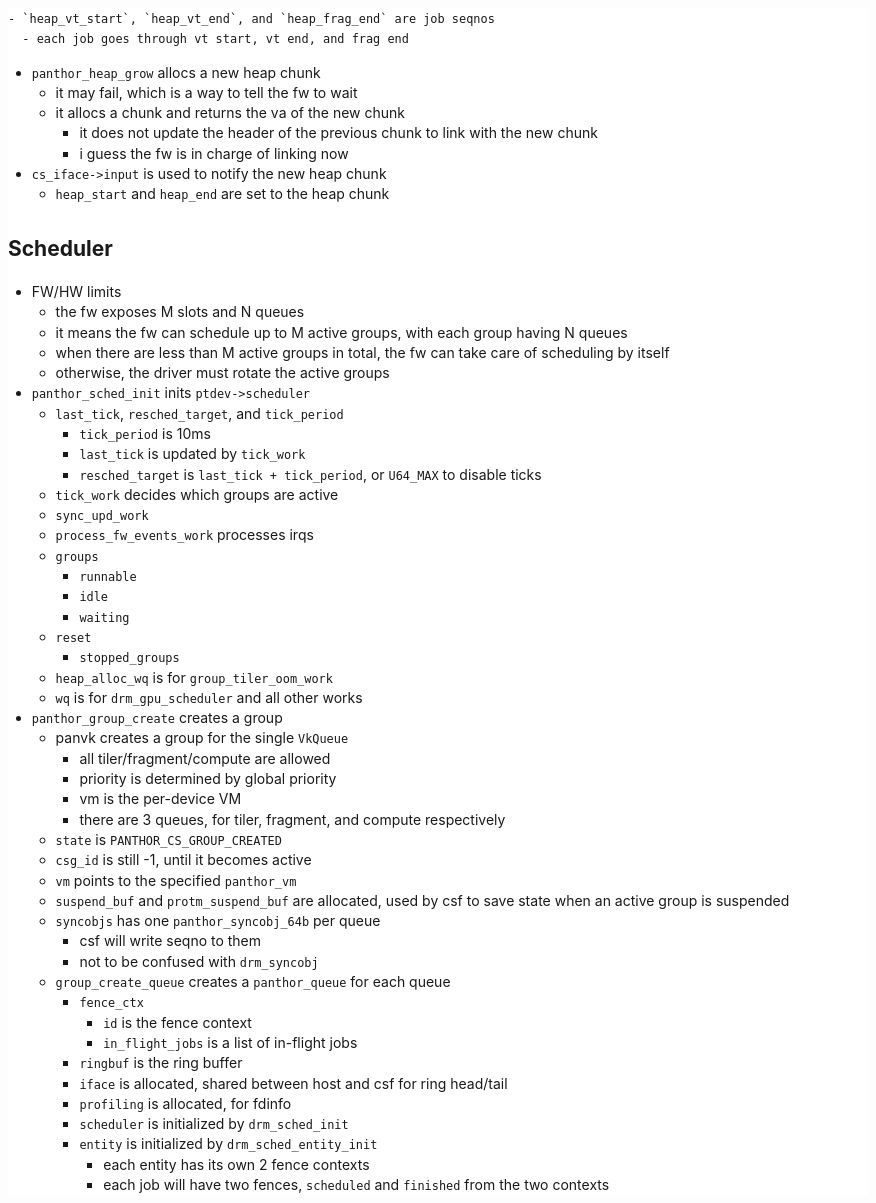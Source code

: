     - `heap_vt_start`, `heap_vt_end`, and `heap_frag_end` are job seqnos
      - each job goes through vt start, vt end, and frag end
  - `panthor_heap_grow` allocs a new heap chunk
    - it may fail, which is a way to tell the fw to wait
    - it allocs a chunk and returns the va of the new chunk
      - it does not update the header of the previous chunk to link with the
        new chunk
      - i guess the fw is in charge of linking now
  - `cs_iface->input` is used to notify the new heap chunk
    - `heap_start` and `heap_end` are set to the heap chunk

## Scheduler

- FW/HW limits
  - the fw exposes M slots and N queues
  - it means the fw can schedule up to M active groups, with each group having
    N queues
  - when there are less than M active groups in total, the fw can take care of
    scheduling by itself
  - otherwise, the driver must rotate the active groups
- `panthor_sched_init` inits `ptdev->scheduler`
  - `last_tick`, `resched_target`, and `tick_period`
    - `tick_period` is 10ms
    - `last_tick` is updated by `tick_work`
    - `resched_target` is `last_tick + tick_period`, or `U64_MAX` to disable
      ticks
  - `tick_work` decides which groups are active
  - `sync_upd_work`
  - `process_fw_events_work` processes irqs
  - `groups`
    - `runnable`
    - `idle`
    - `waiting`
  - `reset`
    - `stopped_groups`
  - `heap_alloc_wq` is for `group_tiler_oom_work`
  - `wq` is for `drm_gpu_scheduler` and all other works
- `panthor_group_create` creates a group
  - panvk creates a group for the single `VkQueue`
    - all tiler/fragment/compute are allowed
    - priority is determined by global priority
    - vm is the per-device VM
    - there are 3 queues, for tiler, fragment, and compute respectively
  - `state` is `PANTHOR_CS_GROUP_CREATED`
  - `csg_id` is still -1, until it becomes active
  - `vm` points to the specified `panthor_vm`
  - `suspend_buf` and `protm_suspend_buf` are allocated, used by csf to save
    state when an active group is suspended
  - `syncobjs` has one `panthor_syncobj_64b` per queue
    - csf will write seqno to them
    - not to be confused with `drm_syncobj`
  - `group_create_queue` creates a `panthor_queue` for each queue
    - `fence_ctx`
      - `id` is the fence context
      - `in_flight_jobs` is a list of in-flight jobs
    - `ringbuf` is the ring buffer
    - `iface` is allocated, shared between host and csf for ring head/tail
    - `profiling` is allocated, for fdinfo
    - `scheduler` is initialized by `drm_sched_init`
    - `entity` is initialized by `drm_sched_entity_init`
      - each entity has its own 2 fence contexts
      - each job will have two fences, `scheduled` and `finished` from the two
        contexts